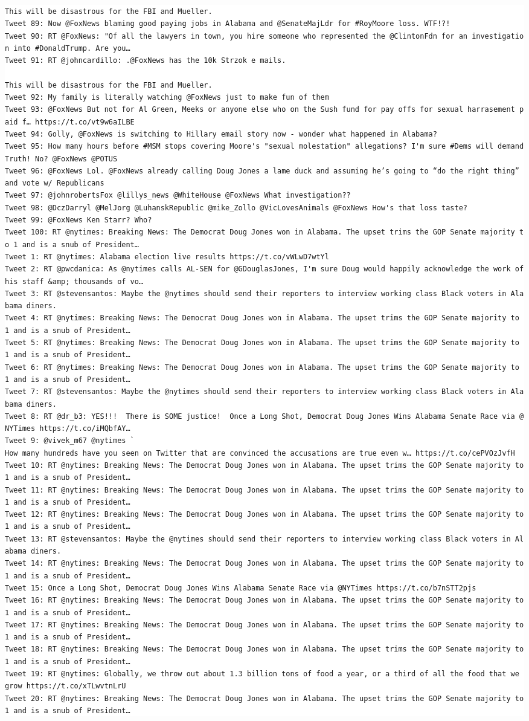     This will be disastrous for the FBI and Mueller.
    Tweet 89: Now @FoxNews blaming good paying jobs in Alabama and @SenateMajLdr for #RoyMoore loss. WTF!?!
    Tweet 90: RT @FoxNews: "Of all the lawyers in town, you hire someone who represented the @ClintonFdn for an investigation into #DonaldTrump. Are you…
    Tweet 91: RT @johncardillo: .@FoxNews has the 10k Strzok e mails. 
    
    This will be disastrous for the FBI and Mueller.
    Tweet 92: My family is literally watching @FoxNews just to make fun of them
    Tweet 93: @FoxNews But not for Al Green, Meeks or anyone else who on the Sush fund for pay offs for sexual harrasement paid f… https://t.co/vt9w6aILBE
    Tweet 94: Golly, @FoxNews is switching to Hillary email story now - wonder what happened in Alabama?
    Tweet 95: How many hours before #MSM stops covering Moore's "sexual molestation" allegations? I'm sure #Dems will demand Truth! No? @FoxNews @POTUS
    Tweet 96: @FoxNews Lol. @FoxNews already calling Doug Jones a lame duck and assuming he’s going to “do the right thing” and vote w/ Republicans
    Tweet 97: @johnrobertsFox @lillys_news @WhiteHouse @FoxNews What investigation??
    Tweet 98: @DczDarryl @MelJorg @LuhanskRepublic @mike_Zollo @VicLovesAnimals @FoxNews How's that loss taste?
    Tweet 99: @FoxNews Ken Starr? Who?
    Tweet 100: RT @nytimes: Breaking News: The Democrat Doug Jones won in Alabama. The upset trims the GOP Senate majority to 1 and is a snub of President…
    Tweet 1: RT @nytimes: Alabama election live results https://t.co/vWLwD7wtYl
    Tweet 2: RT @pwcdanica: As @nytimes calls AL-SEN for @GDouglasJones, I'm sure Doug would happily acknowledge the work of his staff &amp; thousands of vo…
    Tweet 3: RT @stevensantos: Maybe the @nytimes should send their reporters to interview working class Black voters in Alabama diners.
    Tweet 4: RT @nytimes: Breaking News: The Democrat Doug Jones won in Alabama. The upset trims the GOP Senate majority to 1 and is a snub of President…
    Tweet 5: RT @nytimes: Breaking News: The Democrat Doug Jones won in Alabama. The upset trims the GOP Senate majority to 1 and is a snub of President…
    Tweet 6: RT @nytimes: Breaking News: The Democrat Doug Jones won in Alabama. The upset trims the GOP Senate majority to 1 and is a snub of President…
    Tweet 7: RT @stevensantos: Maybe the @nytimes should send their reporters to interview working class Black voters in Alabama diners.
    Tweet 8: RT @dr_b3: YES!!!  There is SOME justice!  Once a Long Shot, Democrat Doug Jones Wins Alabama Senate Race via @NYTimes https://t.co/iMQbfAY…
    Tweet 9: @vivek_m67 @nytimes `
    How many hundreds have you seen on Twitter that are convinced the accusations are true even w… https://t.co/cePVOzJvfH
    Tweet 10: RT @nytimes: Breaking News: The Democrat Doug Jones won in Alabama. The upset trims the GOP Senate majority to 1 and is a snub of President…
    Tweet 11: RT @nytimes: Breaking News: The Democrat Doug Jones won in Alabama. The upset trims the GOP Senate majority to 1 and is a snub of President…
    Tweet 12: RT @nytimes: Breaking News: The Democrat Doug Jones won in Alabama. The upset trims the GOP Senate majority to 1 and is a snub of President…
    Tweet 13: RT @stevensantos: Maybe the @nytimes should send their reporters to interview working class Black voters in Alabama diners.
    Tweet 14: RT @nytimes: Breaking News: The Democrat Doug Jones won in Alabama. The upset trims the GOP Senate majority to 1 and is a snub of President…
    Tweet 15: Once a Long Shot, Democrat Doug Jones Wins Alabama Senate Race via @NYTimes https://t.co/b7nSTT2pjs
    Tweet 16: RT @nytimes: Breaking News: The Democrat Doug Jones won in Alabama. The upset trims the GOP Senate majority to 1 and is a snub of President…
    Tweet 17: RT @nytimes: Breaking News: The Democrat Doug Jones won in Alabama. The upset trims the GOP Senate majority to 1 and is a snub of President…
    Tweet 18: RT @nytimes: Breaking News: The Democrat Doug Jones won in Alabama. The upset trims the GOP Senate majority to 1 and is a snub of President…
    Tweet 19: RT @nytimes: Globally, we throw out about 1.3 billion tons of food a year, or a third of all the food that we grow https://t.co/xTLwvtnLrU
    Tweet 20: RT @nytimes: Breaking News: The Democrat Doug Jones won in Alabama. The upset trims the GOP Senate majority to 1 and is a snub of President…